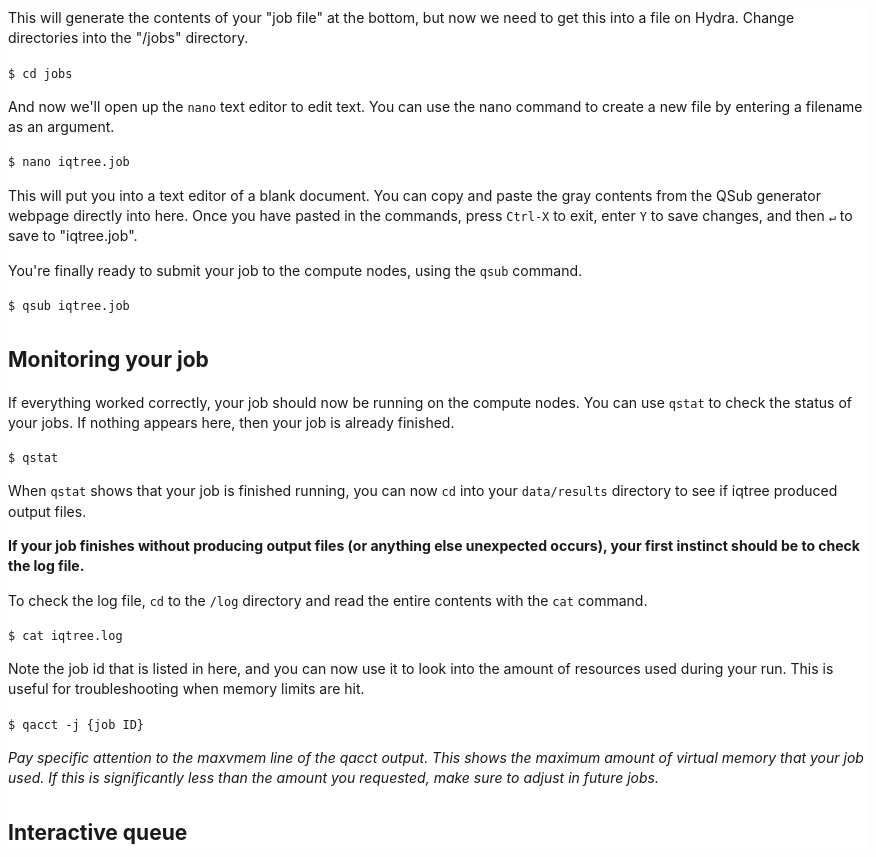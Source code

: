 This will generate the contents of your "job file" at the bottom, but now we need to get this into a file on Hydra. Change directories into the "/jobs" directory.

```
$ cd jobs
```

And now we'll open up the `nano` text editor to edit text. You can use the nano command to create a new file by entering a filename as an argument.

```
$ nano iqtree.job
```

This will put you into a text editor of a blank document. You can copy and paste the gray contents from the QSub generator webpage directly into here. Once you have pasted in the commands, press `Ctrl-X` to exit, enter `Y` to save changes, and then `↵` to save to "iqtree.job".

You're finally ready to submit your job to the compute nodes, using the `qsub` command.

```
$ qsub iqtree.job
```

## Monitoring your job

If everything worked correctly, your job should now be running on the compute nodes. You can use `qstat` to check the status of your jobs. If nothing appears here, then your job is already finished.

```
$ qstat
```

When `qstat` shows that your job is finished running, you can now `cd` into your `data/results` directory to see if iqtree produced output files.

**If your job finishes without producing output files (or anything else unexpected occurs), your first instinct should be to check the log file.**

To check the log file, `cd` to the `/log` directory and read the entire contents with the `cat` command.

```
$ cat iqtree.log
```

Note the job id that is listed in here, and you can now use it to look into the amount of resources used during your run. This is useful for troubleshooting when memory limits are hit.

```
$ qacct -j {job ID}
```

*Pay specific attention to the maxvmem line of the qacct output. This shows the maximum amount of virtual memory that your job used. If this is significantly less than the amount you requested, make sure to adjust in future jobs.*

## Interactive queue

